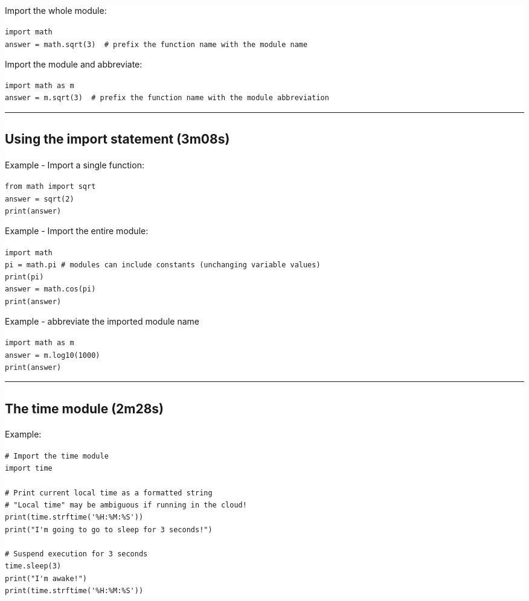 Import the whole module:
```
import math
answer = math.sqrt(3)  # prefix the function name with the module name
```

Import the module and abbreviate:
```
import math as m
answer = m.sqrt(3)  # prefix the function name with the module abbreviation
```

----

## Using the import statement (3m08s)

<iframe width="1120" height="630" src="https://www.youtube.com/embed/EeJ5hkpcqaQ" frameborder="0" allow="accelerometer; autoplay; encrypted-media; gyroscope; picture-in-picture" allowfullscreen></iframe>

Example - Import a single function:
```
from math import sqrt
answer = sqrt(2)
print(answer)
```

Example - Import the entire module:
```
import math
pi = math.pi # modules can include constants (unchanging variable values)
print(pi)
answer = math.cos(pi)
print(answer)
```

Example - abbreviate the imported module name
```
import math as m
answer = m.log10(1000)
print(answer)
```

----

## The time module (2m28s)

<iframe width="1120" height="630" src="https://www.youtube.com/embed/2YxQSqQ8tnA" frameborder="0" allow="accelerometer; autoplay; encrypted-media; gyroscope; picture-in-picture" allowfullscreen></iframe>

Example:
```
# Import the time module
import time

# Print current local time as a formatted string
# "Local time" may be ambiguous if running in the cloud!
print(time.strftime('%H:%M:%S'))
print("I'm going to go to sleep for 3 seconds!")

# Suspend execution for 3 seconds
time.sleep(3)
print("I'm awake!")
print(time.strftime('%H:%M:%S'))
```
